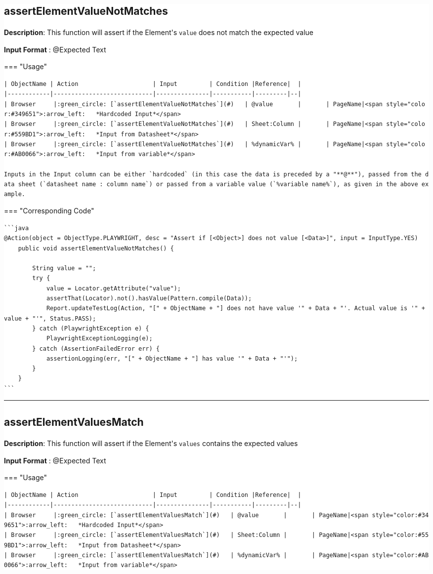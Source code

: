 ## **assertElementValueNotMatches**

**Description**:  This function will assert if the Element's `value` does not match the expected value

**Input Format** :   @Expected Text

=== "Usage"

    | ObjectName | Action                     | Input         | Condition |Reference|  |
    |------------|----------------------------|---------------|-----------|---------|--|
    | Browser     |:green_circle: [`assertElementValueNotMatches`](#)   | @value       |       | PageName|<span style="color:#349651">:arrow_left:   *Hardcoded Input*</span> 
    | Browser     |:green_circle: [`assertElementValueNotMatches`](#)   | Sheet:Column |       | PageName|<span style="color:#559BD1">:arrow_left:   *Input from Datasheet*</span>
    | Browser     |:green_circle: [`assertElementValueNotMatches`](#)   | %dynamicVar% |       | PageName|<span style="color:#AB0066">:arrow_left:   *Input from variable*</span>

    Inputs in the Input column can be either `hardcoded` (in this case the data is preceded by a "**@**"), passed from the data sheet (`datasheet name : column name`) or passed from a variable value (`%variable name%`), as given in the above example.

=== "Corresponding Code"

    ```java
    @Action(object = ObjectType.PLAYWRIGHT, desc = "Assert if [<Object>] does not value [<Data>]", input = InputType.YES)
        public void assertElementValueNotMatches() {

            String value = "";
            try {
                value = Locator.getAttribute("value");
                assertThat(Locator).not().hasValue(Pattern.compile(Data));
                Report.updateTestLog(Action, "[" + ObjectName + "] does not have value '" + Data + "'. Actual value is '" + value + "'", Status.PASS);
            } catch (PlaywrightException e) {
                PlaywrightExceptionLogging(e);
            } catch (AssertionFailedError err) {
                assertionLogging(err, "[" + ObjectName + "] has value '" + Data + "'");
            }
        }
    ```
----------------------------------

## **assertElementValuesMatch**

**Description**:  This function will assert if the Element's `values` contains the expected values

**Input Format** :   @Expected Text

=== "Usage"

    | ObjectName | Action                     | Input         | Condition |Reference|  |
    |------------|----------------------------|---------------|-----------|---------|--|
    | Browser     |:green_circle: [`assertElementValuesMatch`](#)   | @value       |       | PageName|<span style="color:#349651">:arrow_left:   *Hardcoded Input*</span> 
    | Browser     |:green_circle: [`assertElementValuesMatch`](#)   | Sheet:Column |       | PageName|<span style="color:#559BD1">:arrow_left:   *Input from Datasheet*</span>
    | Browser     |:green_circle: [`assertElementValuesMatch`](#)   | %dynamicVar% |       | PageName|<span style="color:#AB0066">:arrow_left:   *Input from variable*</span>
